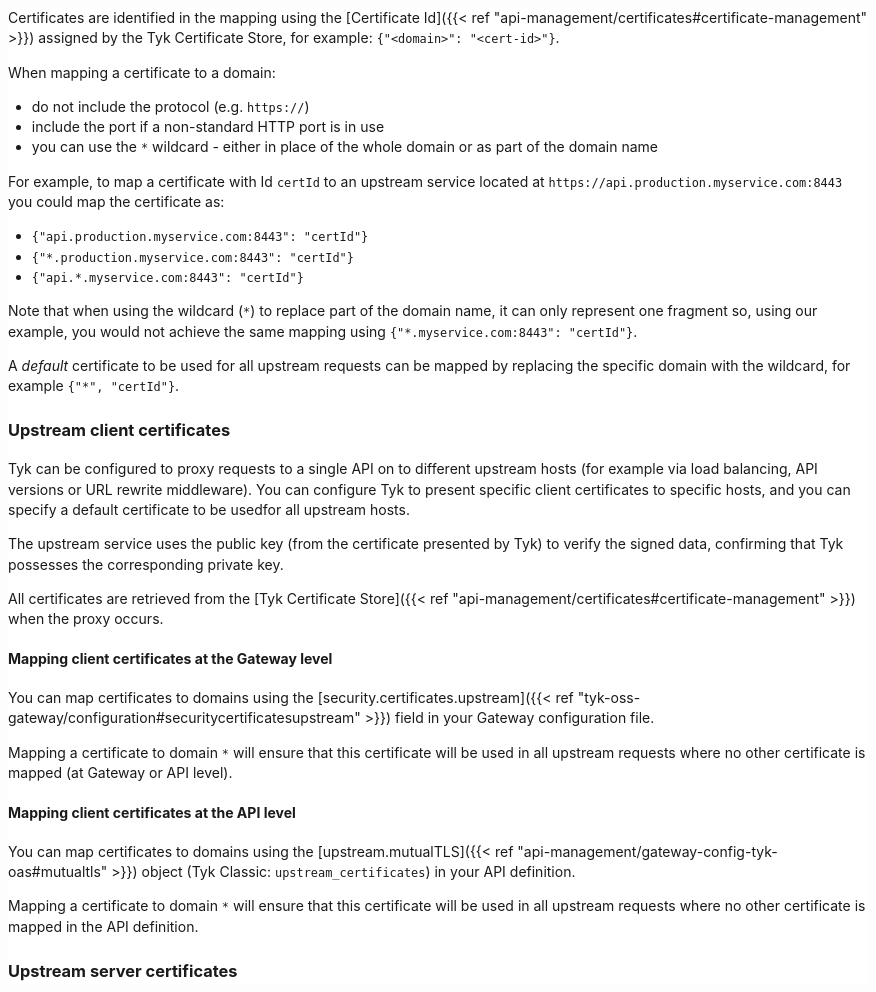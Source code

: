Certificates are identified in the mapping using the [Certificate Id]({{< ref "api-management/certificates#certificate-management" >}}) assigned by the Tyk Certificate Store, for example: `{"<domain>": "<cert-id>"}`.

When mapping a certificate to a domain:

- do not include the protocol (e.g. `https://`)
- include the port if a non-standard HTTP port is in use
- you can use the `*` wildcard - either in place of the whole domain or as part of the domain name

For example, to map a certificate with Id `certId` to an upstream service located at `https://api.production.myservice.com:8443` you could map the certificate as:

- `{"api.production.myservice.com:8443": "certId"}`
- `{"*.production.myservice.com:8443": "certId"}`
- `{"api.*.myservice.com:8443": "certId"}`

Note that when using the wildcard (`*`) to replace part of the domain name, it can only represent one fragment so, using our example, you would not achieve the same mapping using `{"*.myservice.com:8443": "certId"}`.


A *default* certificate to be used for all upstream requests can be mapped by replacing the specific domain with the wildcard, for example `{"*", "certId"}`.


### Upstream client certificates

Tyk can be configured to proxy requests to a single API on to different upstream hosts (for example via load balancing, API versions or URL rewrite middleware). You can configure Tyk to present specific client certificates to specific hosts, and you can specify a default certificate to be usedfor all upstream hosts.

The upstream service uses the public key (from the certificate presented by Tyk) to verify the signed data, confirming that Tyk possesses the corresponding private key.

All certificates are retrieved from the [Tyk Certificate Store]({{< ref "api-management/certificates#certificate-management" >}}) when the proxy occurs.

#### Mapping client certificates at the Gateway level

You can map certificates to domains using the [security.certificates.upstream]({{< ref "tyk-oss-gateway/configuration#securitycertificatesupstream" >}}) field in your Gateway configuration file.

Mapping a certificate to domain `*` will ensure that this certificate will be used in all upstream requests where no other certificate is mapped (at Gateway or API level).

#### Mapping client certificates at the API level

You can map certificates to domains using the [upstream.mutualTLS]({{< ref "api-management/gateway-config-tyk-oas#mutualtls" >}}) object (Tyk Classic: `upstream_certificates`) in your API definition.

Mapping a certificate to domain `*` will ensure that this certificate will be used in all upstream requests where no other certificate is mapped in the API definition.


### Upstream server certificates
